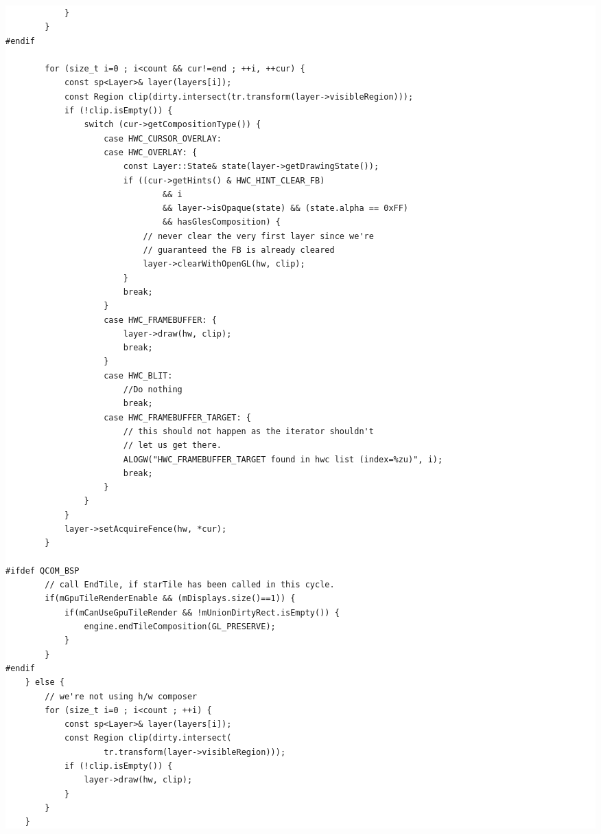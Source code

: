 	            }
	        }
	#endif
	
	        for (size_t i=0 ; i<count && cur!=end ; ++i, ++cur) {
	            const sp<Layer>& layer(layers[i]);
	            const Region clip(dirty.intersect(tr.transform(layer->visibleRegion)));
	            if (!clip.isEmpty()) {
	                switch (cur->getCompositionType()) {
	                    case HWC_CURSOR_OVERLAY:
	                    case HWC_OVERLAY: {
	                        const Layer::State& state(layer->getDrawingState());
	                        if ((cur->getHints() & HWC_HINT_CLEAR_FB)
	                                && i
	                                && layer->isOpaque(state) && (state.alpha == 0xFF)
	                                && hasGlesComposition) {
	                            // never clear the very first layer since we're
	                            // guaranteed the FB is already cleared
	                            layer->clearWithOpenGL(hw, clip);
	                        }
	                        break;
	                    }
	                    case HWC_FRAMEBUFFER: {
	                        layer->draw(hw, clip);
	                        break;
	                    }
	                    case HWC_BLIT:
	                        //Do nothing
	                        break;
	                    case HWC_FRAMEBUFFER_TARGET: {
	                        // this should not happen as the iterator shouldn't
	                        // let us get there.
	                        ALOGW("HWC_FRAMEBUFFER_TARGET found in hwc list (index=%zu)", i);
	                        break;
	                    }
	                }
	            }
	            layer->setAcquireFence(hw, *cur);
	        }
	
	#ifdef QCOM_BSP
	        // call EndTile, if starTile has been called in this cycle.
	        if(mGpuTileRenderEnable && (mDisplays.size()==1)) {
	            if(mCanUseGpuTileRender && !mUnionDirtyRect.isEmpty()) {
	                engine.endTileComposition(GL_PRESERVE);
	            }
	        }
	#endif
	    } else {
	        // we're not using h/w composer
	        for (size_t i=0 ; i<count ; ++i) {
	            const sp<Layer>& layer(layers[i]);
	            const Region clip(dirty.intersect(
	                    tr.transform(layer->visibleRegion)));
	            if (!clip.isEmpty()) {
	                layer->draw(hw, clip);
	            }
	        }
	    }
	